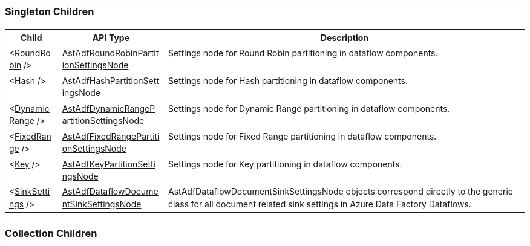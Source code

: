 ### Singleton Children

<table id="ChildList" class="ChildList"><tbody><tr><th class="ChildNameColumnHeader">Child</th><th class="ChildTypeColumnHeader">API Type</th><th class="ChildSummaryColumnHeader">Description</th></tr><tr class="cd0"><td class="ChildName"><span class="punc">&lt;</span><a href=Varigence.Languages.Biml.DataFactory.AstAdfRoundRobinPartitionSettingsNode.html">RoundRobin</a><span class="punc"> /&gt;</span></td><td class="ChildType"><a href="../api-reference/Varigence.Languages.Biml.DataFactory.AstAdfRoundRobinPartitionSettingsNode.html">AstAdfRoundRobinPartitionSettingsNode</a></td><td class="ChildSummary">Settings node for Round Robin partitioning in dataflow components. </td></tr><tr class="cd1"><td class="ChildName"><span class="punc">&lt;</span><a href=Varigence.Languages.Biml.DataFactory.AstAdfHashPartitionSettingsNode.html">Hash</a><span class="punc"> /&gt;</span></td><td class="ChildType"><a href="../api-reference/Varigence.Languages.Biml.DataFactory.AstAdfHashPartitionSettingsNode.html">AstAdfHashPartitionSettingsNode</a></td><td class="ChildSummary">Settings node for Hash partitioning in dataflow components. </td></tr><tr class="cd0"><td class="ChildName"><span class="punc">&lt;</span><a href=Varigence.Languages.Biml.DataFactory.AstAdfDynamicRangePartitionSettingsNode.html">DynamicRange</a><span class="punc"> /&gt;</span></td><td class="ChildType"><a href="../api-reference/Varigence.Languages.Biml.DataFactory.AstAdfDynamicRangePartitionSettingsNode.html">AstAdfDynamicRangePartitionSettingsNode</a></td><td class="ChildSummary">Settings node for Dynamic Range partitioning in dataflow components. </td></tr><tr class="cd1"><td class="ChildName"><span class="punc">&lt;</span><a href=Varigence.Languages.Biml.DataFactory.AstAdfFixedRangePartitionSettingsNode.html">FixedRange</a><span class="punc"> /&gt;</span></td><td class="ChildType"><a href="../api-reference/Varigence.Languages.Biml.DataFactory.AstAdfFixedRangePartitionSettingsNode.html">AstAdfFixedRangePartitionSettingsNode</a></td><td class="ChildSummary">Settings node for Fixed Range partitioning in dataflow components. </td></tr><tr class="cd0"><td class="ChildName"><span class="punc">&lt;</span><a href=Varigence.Languages.Biml.DataFactory.AstAdfKeyPartitionSettingsNode.html">Key</a><span class="punc"> /&gt;</span></td><td class="ChildType"><a href="../api-reference/Varigence.Languages.Biml.DataFactory.AstAdfKeyPartitionSettingsNode.html">AstAdfKeyPartitionSettingsNode</a></td><td class="ChildSummary">Settings node for Key partitioning in dataflow components. </td></tr><tr class="cd1"><td class="ChildName"><span class="punc">&lt;</span><a href=Varigence.Languages.Biml.DataFactory.AstAdfDataflowDocumentSinkSettingsNode.html">SinkSettings</a><span class="punc"> /&gt;</span></td><td class="ChildType"><a href="../api-reference/Varigence.Languages.Biml.DataFactory.AstAdfDataflowDocumentSinkSettingsNode.html">AstAdfDataflowDocumentSinkSettingsNode</a></td><td class="ChildSummary">AstAdfDataflowDocumentSinkSettingsNode objects correspond directly to the generic class for all document related sink settings in Azure Data Factory Dataflows. </td></tr></tbody></table>
</div>
<div class="ChildGroup">

### Collection Children
